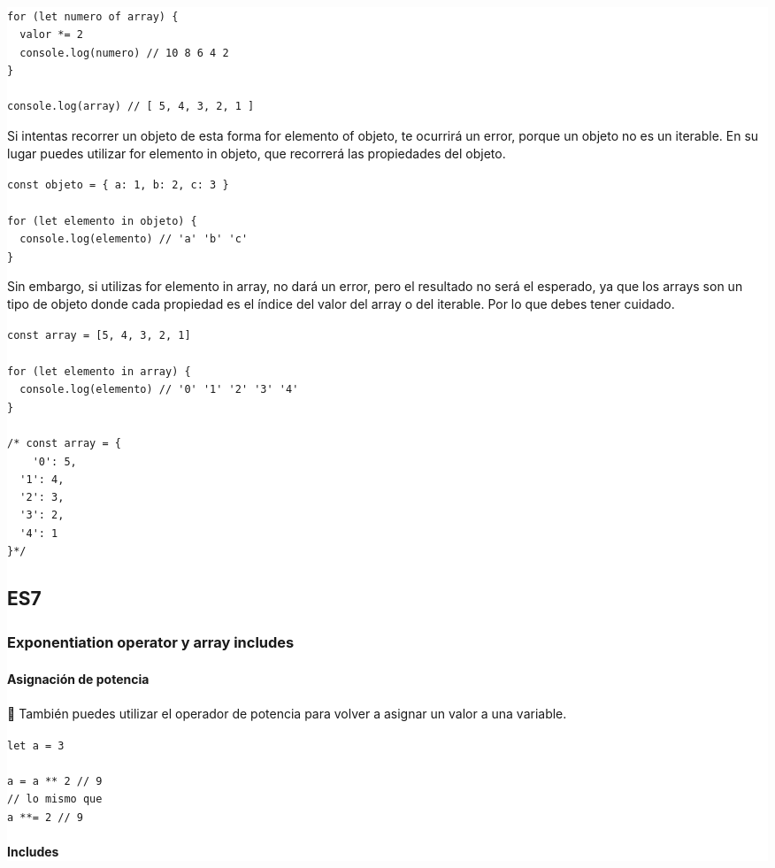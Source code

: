 ```
for (let numero of array) {
  valor *= 2 
  console.log(numero) // 10 8 6 4 2
}
 
console.log(array) // [ 5, 4, 3, 2, 1 ]
```

Si intentas recorrer un objeto de esta forma for elemento of objeto, te ocurrirá un error, porque un objeto no es un iterable. En su lugar puedes utilizar for elemento in objeto, que recorrerá las propiedades del objeto.

```
const objeto = { a: 1, b: 2, c: 3 }

for (let elemento in objeto) {
  console.log(elemento) // 'a' 'b' 'c'
}
```

Sin embargo, si utilizas for elemento in array, no dará un error, pero el resultado no será el esperado, ya que los arrays son un tipo de objeto donde cada propiedad es el índice del valor del array o del iterable. Por lo que debes tener cuidado.

```
const array = [5, 4, 3, 2, 1]

for (let elemento in array) {
  console.log(elemento) // '0' '1' '2' '3' '4'
}

/* const array = {
	'0': 5,
  '1': 4,
  '2': 3,
  '3': 2,
  '4': 1
}*/

```


## ES7

### Exponentiation operator y array includes

#### Asignación de potencia
🎈 También puedes utilizar el operador de potencia para volver a asignar un valor a una variable.
```
let a = 3

a = a ** 2 // 9
// lo mismo que
a **= 2 // 9
```
#### Includes
